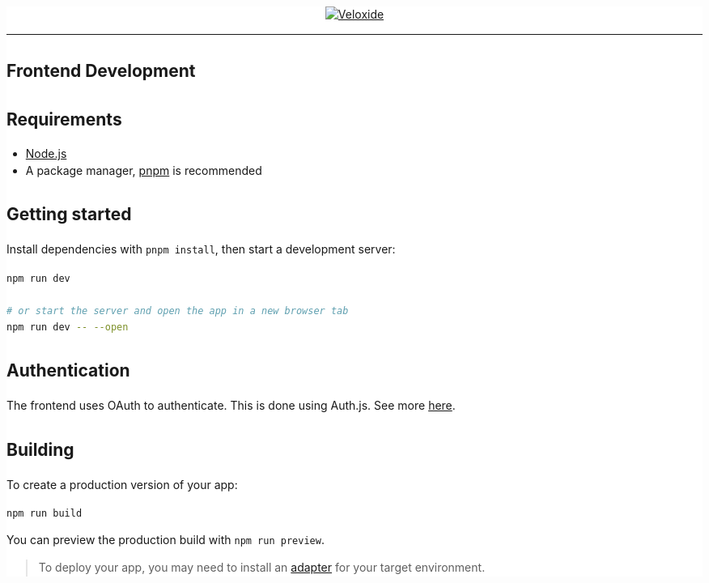


<p align="center">
    <a href="https://github.com/liamwh/Veloxide"><img src="../docs/.assets/veloxide-banner.png" alt="Veloxide"
            width=100%></a>
    <p align="center">
</p>

---

## Frontend Development

## Requirements

- [Node.js](https://nodejs.org/en/)
- A package manager, [pnpm](https://pnpm.io/) is recommended

## Getting started

Install dependencies with `pnpm install`, then start a development server:

```bash
npm run dev

# or start the server and open the app in a new browser tab
npm run dev -- --open
```

## Authentication

The frontend uses OAuth to authenticate. This is done using Auth.js. See more [here](https://authjs.dev/getting-started/oauth-tutorial).

## Building

To create a production version of your app:

```bash
npm run build
```

You can preview the production build with `npm run preview`.

> To deploy your app, you may need to install an [adapter](https://kit.svelte.dev/docs/adapters) for your target environment.
